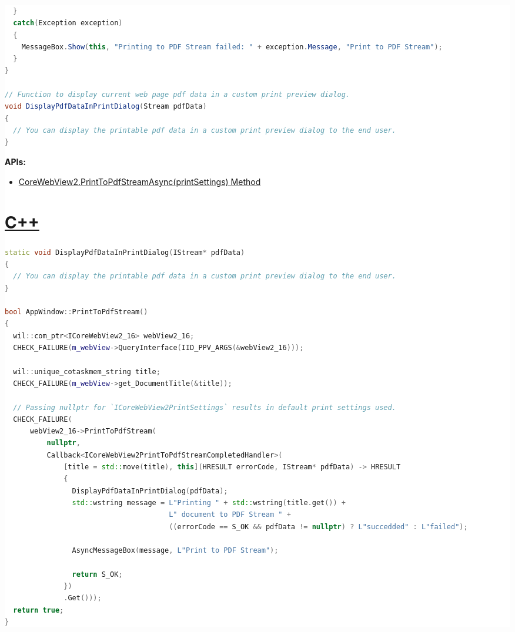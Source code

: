 ```csharp
  }
  catch(Exception exception)
  {
    MessageBox.Show(this, "Printing to PDF Stream failed: " + exception.Message, "Print to PDF Stream");
  }
}

// Function to display current web page pdf data in a custom print preview dialog.
void DisplayPdfDataInPrintDialog(Stream pdfData)
{
  // You can display the printable pdf data in a custom print preview dialog to the end user.
}
```

**APIs:**

* [CoreWebView2.PrintToPdfStreamAsync(printSettings) Method](/dotnet/api/microsoft.web.webview2.core.corewebview2.printtopdfstreamasync#microsoft-web-webview2-core-corewebview2-printtopdfstreamasync)




# [C++](#tab/cpp)

```cpp
static void DisplayPdfDataInPrintDialog(IStream* pdfData)
{
  // You can display the printable pdf data in a custom print preview dialog to the end user.
}

bool AppWindow::PrintToPdfStream()
{
  wil::com_ptr<ICoreWebView2_16> webView2_16;
  CHECK_FAILURE(m_webView->QueryInterface(IID_PPV_ARGS(&webView2_16)));

  wil::unique_cotaskmem_string title;
  CHECK_FAILURE(m_webView->get_DocumentTitle(&title));

  // Passing nullptr for `ICoreWebView2PrintSettings` results in default print settings used.
  CHECK_FAILURE(
      webView2_16->PrintToPdfStream(
          nullptr,
          Callback<ICoreWebView2PrintToPdfStreamCompletedHandler>(
              [title = std::move(title), this](HRESULT errorCode, IStream* pdfData) -> HRESULT
              {
                DisplayPdfDataInPrintDialog(pdfData);
                std::wstring message = L"Printing " + std::wstring(title.get()) +
                                       L" document to PDF Stream " +
                                       ((errorCode == S_OK && pdfData != nullptr) ? L"succedded" : L"failed");

                AsyncMessageBox(message, L"Print to PDF Stream");

                return S_OK;
              })
              .Get()));
  return true;
}
```
